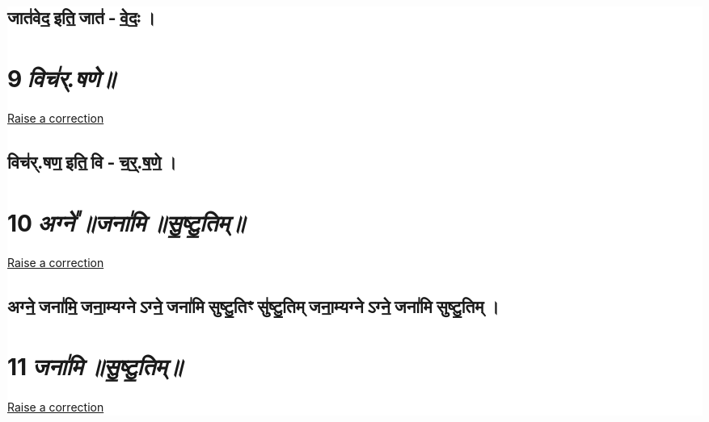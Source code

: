## जात॑वेद॒ इति॒ जात॑ - वे॒दः॒ । ##


# 9  _विच॑र्.षणे॥_ #  



 [Raise a correction](https://github.com/hvram1/baraha2unicode/issues/new?title=TS+1.3.14.5-9&body=%E0%A4%B5%E0%A4%BF%E0%A4%9A%E0%A5%91%E0%A4%B0%E0%A5%8D.%E0%A4%B7%E0%A4%A3%E0%A5%87%E0%A5%A5%0A%0A%0A%E0%A4%B5%E0%A4%BF%E0%A4%9A%E0%A5%91%E0%A4%B0%E0%A5%8D.%E0%A4%B7%E0%A4%A3%E0%A5%92+%E0%A4%87%E0%A4%A4%E0%A4%BF%E0%A5%92+%E0%A4%B5%E0%A4%BF+-+%E0%A4%9A%E0%A5%92%E0%A4%B0%E0%A5%8D%E0%A5%92.%E0%A4%B7%E0%A5%92%E0%A4%A3%E0%A5%87%E0%A5%92+%E0%A5%A4&labels=%E0%A4%A4%E0%A5%88%E0%A4%A4%E0%A5%8D%E0%A4%B0%E0%A4%BF%E0%A4%AF+%E0%A4%B8%E0%A4%82%E0%A4%B8%E0%A4%BF%E0%A4%A4%E0%A4%BE+%E0%A4%98%E0%A4%A8+%E0%A4%AA%E0%A4%BE%E0%A4%A0)

## विच॑र्.षण॒ इति॒ वि - च॒र्॒.ष॒णे॒ । ##


# 10  _अग्ने᳚ ॥जना॑मि ॥सु॒ष्टु॒तिम्॥_ #  



 [Raise a correction](https://github.com/hvram1/baraha2unicode/issues/new?title=TS+1.3.14.5-10&body=%E0%A4%85%E0%A4%97%E0%A5%8D%E0%A4%A8%E0%A5%87%E1%B3%9A+%E0%A5%A5%E0%A4%9C%E0%A4%A8%E0%A4%BE%E0%A5%91%E0%A4%AE%E0%A4%BF+%E0%A5%A5%E0%A4%B8%E0%A5%81%E0%A5%92%E0%A4%B7%E0%A5%8D%E0%A4%9F%E0%A5%81%E0%A5%92%E0%A4%A4%E0%A4%BF%E0%A4%AE%E0%A5%8D%E0%A5%A5%0A%0A%0A%E0%A4%85%E0%A4%97%E0%A5%8D%E0%A4%A8%E0%A5%87%E0%A5%92+%E0%A4%9C%E0%A4%A8%E0%A4%BE%E0%A5%91%E0%A4%AE%E0%A4%BF%E0%A5%92+%E0%A4%9C%E0%A4%A8%E0%A4%BE%E0%A5%92%E0%A4%AE%E0%A5%8D%E0%A4%AF%E0%A4%97%E0%A5%8D%E0%A4%A8%E0%A5%87+%E0%A4%BD%E0%A4%97%E0%A5%8D%E0%A4%A8%E0%A5%87%E0%A5%92+%E0%A4%9C%E0%A4%A8%E0%A4%BE%E0%A5%91%E0%A4%AE%E0%A4%BF+%E0%A4%B8%E0%A5%81%E0%A4%B7%E0%A5%8D%E0%A4%9F%E0%A5%81%E0%A5%92%E0%A4%A4%E0%A4%BF%EA%A3%B3+%E0%A4%B8%E0%A5%81%E0%A5%91%E0%A4%B7%E0%A5%8D%E0%A4%9F%E0%A5%81%E0%A5%92%E0%A4%A4%E0%A4%BF%E0%A4%AE%E0%A5%8D+%E0%A4%9C%E0%A4%A8%E0%A4%BE%E0%A5%92%E0%A4%AE%E0%A5%8D%E0%A4%AF%E0%A4%97%E0%A5%8D%E0%A4%A8%E0%A5%87+%E0%A4%BD%E0%A4%97%E0%A5%8D%E0%A4%A8%E0%A5%87%E0%A5%92+%E0%A4%9C%E0%A4%A8%E0%A4%BE%E0%A5%91%E0%A4%AE%E0%A4%BF+%E0%A4%B8%E0%A5%81%E0%A4%B7%E0%A5%8D%E0%A4%9F%E0%A5%81%E0%A5%92%E0%A4%A4%E0%A4%BF%E0%A4%AE%E0%A5%8D+%E0%A5%A4&labels=%E0%A4%A4%E0%A5%88%E0%A4%A4%E0%A5%8D%E0%A4%B0%E0%A4%BF%E0%A4%AF+%E0%A4%B8%E0%A4%82%E0%A4%B8%E0%A4%BF%E0%A4%A4%E0%A4%BE+%E0%A4%98%E0%A4%A8+%E0%A4%AA%E0%A4%BE%E0%A4%A0)

## अग्ने॒ जना॑मि॒ जना॒म्यग्ने ऽग्ने॒ जना॑मि सुष्टु॒तिꣳ सु॑ष्टु॒तिम् जना॒म्यग्ने ऽग्ने॒ जना॑मि सुष्टु॒तिम् । ##


# 11  _जना॑मि ॥सु॒ष्टु॒तिम्॥_ #  



 [Raise a correction](https://github.com/hvram1/baraha2unicode/issues/new?title=TS+1.3.14.5-11&body=%E0%A4%9C%E0%A4%A8%E0%A4%BE%E0%A5%91%E0%A4%AE%E0%A4%BF+%E0%A5%A5%E0%A4%B8%E0%A5%81%E0%A5%92%E0%A4%B7%E0%A5%8D%E0%A4%9F%E0%A5%81%E0%A5%92%E0%A4%A4%E0%A4%BF%E0%A4%AE%E0%A5%8D%E0%A5%A5%0A%0A%0A%E0%A4%9C%E0%A4%A8%E0%A4%BE%E0%A5%91%E0%A4%AE%E0%A4%BF+%E0%A4%B8%E0%A5%81%E0%A4%B7%E0%A5%8D%E0%A4%9F%E0%A5%81%E0%A5%92%E0%A4%A4%E0%A4%BF%EA%A3%B3+%E0%A4%B8%E0%A5%81%E0%A5%91%E0%A4%B7%E0%A5%8D%E0%A4%9F%E0%A5%81%E0%A5%92%E0%A4%A4%E0%A4%BF%E0%A4%AE%E0%A5%8D+%E0%A4%9C%E0%A4%A8%E0%A4%BE%E0%A5%91%E0%A4%AE%E0%A4%BF%E0%A5%92+%E0%A4%9C%E0%A4%A8%E0%A4%BE%E0%A5%91%E0%A4%AE%E0%A4%BF+%E0%A4%B8%E0%A5%81%E0%A4%B7%E0%A5%8D%E0%A4%9F%E0%A5%81%E0%A5%92%E0%A4%A4%E0%A4%BF%E0%A4%AE%E0%A5%8D+%E0%A5%A4&labels=%E0%A4%A4%E0%A5%88%E0%A4%A4%E0%A5%8D%E0%A4%B0%E0%A4%BF%E0%A4%AF+%E0%A4%B8%E0%A4%82%E0%A4%B8%E0%A4%BF%E0%A4%A4%E0%A4%BE+%E0%A4%98%E0%A4%A8+%E0%A4%AA%E0%A4%BE%E0%A4%A0)
